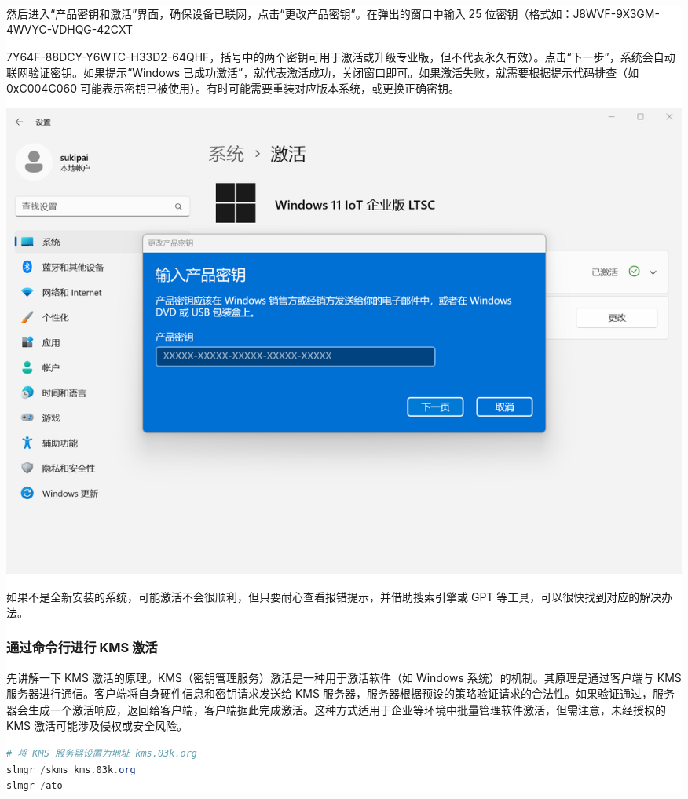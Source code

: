 

然后进入“产品密钥和激活”界面，确保设备已联网，点击“更改产品密钥”。在弹出的窗口中输入 25 位密钥（格式如：J8WVF-9X3GM-4WVYC-VDHQG-42CXT

7Y64F-88DCY-Y6WTC-H33D2-64QHF，括号中的两个密钥可用于激活或升级专业版，但不代表永久有效）。点击“下一步”，系统会自动联网验证密钥。如果提示“Windows 已成功激活”，就代表激活成功，关闭窗口即可。如果激活失败，就需要根据提示代码排查（如 0xC004C060 可能表示密钥已被使用）。有时可能需要重装对应版本系统，或更换正确密钥。



![输入产品密钥](输入产品密钥.png)



如果不是全新安装的系统，可能激活不会很顺利，但只要耐心查看报错提示，并借助搜索引擎或 GPT 等工具，可以很快找到对应的解决办法。

### 通过命令行进行 KMS 激活

先讲解一下 KMS 激活的原理。KMS（密钥管理服务）激活是一种用于激活软件（如 Windows 系统）的机制。其原理是通过客户端与 KMS 服务器进行通信。客户端将自身硬件信息和密钥请求发送给 KMS 服务器，服务器根据预设的策略验证请求的合法性。如果验证通过，服务器会生成一个激活响应，返回给客户端，客户端据此完成激活。这种方式适用于企业等环境中批量管理软件激活，但需注意，未经授权的 KMS 激活可能涉及侵权或安全风险。

```powershell
# 将 KMS 服务器设置为地址 kms.03k.org
slmgr /skms kms.03k.org
slmgr /ato
```
